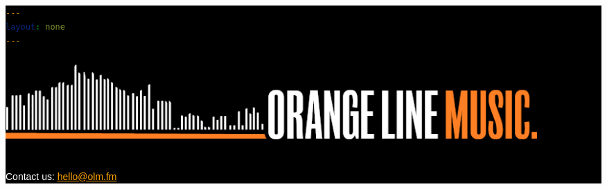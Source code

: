 ```yaml
---
layout: none
---
```


<style>
body { font-family:sans-serif; background-color: black; color: white }
a { color: orange; }
</style>

<img src="./olm-logo.png" />

Contact us: <a href="mailto:hello@olm.fm">hello@olm.fm</a>
